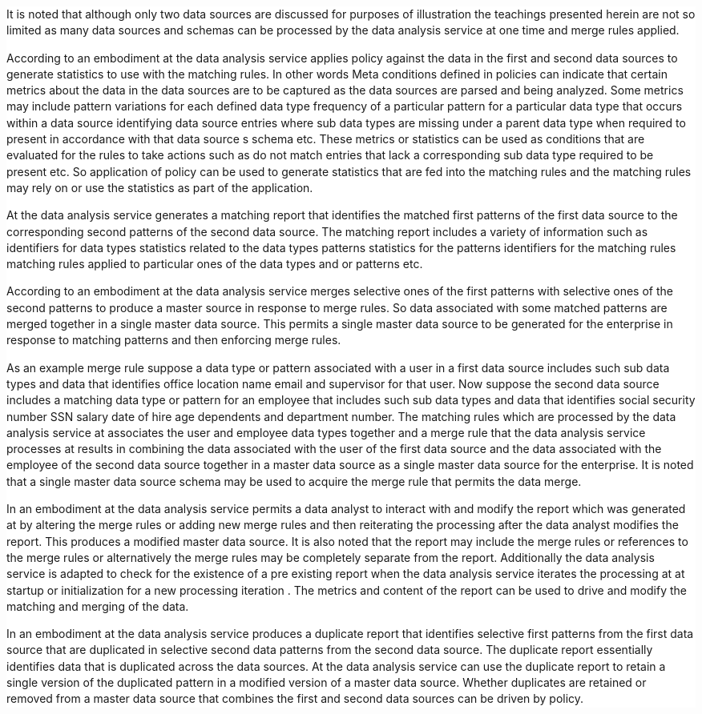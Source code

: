 It is noted that although only two data sources are discussed for purposes of illustration the teachings presented herein are not so limited as many data sources and schemas can be processed by the data analysis service at one time and merge rules applied.

According to an embodiment at the data analysis service applies policy against the data in the first and second data sources to generate statistics to use with the matching rules. In other words Meta conditions defined in policies can indicate that certain metrics about the data in the data sources are to be captured as the data sources are parsed and being analyzed. Some metrics may include pattern variations for each defined data type frequency of a particular pattern for a particular data type that occurs within a data source identifying data source entries where sub data types are missing under a parent data type when required to present in accordance with that data source s schema etc. These metrics or statistics can be used as conditions that are evaluated for the rules to take actions such as do not match entries that lack a corresponding sub data type required to be present etc. So application of policy can be used to generate statistics that are fed into the matching rules and the matching rules may rely on or use the statistics as part of the application.

At the data analysis service generates a matching report that identifies the matched first patterns of the first data source to the corresponding second patterns of the second data source. The matching report includes a variety of information such as identifiers for data types statistics related to the data types patterns statistics for the patterns identifiers for the matching rules matching rules applied to particular ones of the data types and or patterns etc.

According to an embodiment at the data analysis service merges selective ones of the first patterns with selective ones of the second patterns to produce a master source in response to merge rules. So data associated with some matched patterns are merged together in a single master data source. This permits a single master data source to be generated for the enterprise in response to matching patterns and then enforcing merge rules.

As an example merge rule suppose a data type or pattern associated with a user in a first data source includes such sub data types and data that identifies office location name email and supervisor for that user. Now suppose the second data source includes a matching data type or pattern for an employee that includes such sub data types and data that identifies social security number SSN salary date of hire age dependents and department number. The matching rules which are processed by the data analysis service at associates the user and employee data types together and a merge rule that the data analysis service processes at results in combining the data associated with the user of the first data source and the data associated with the employee of the second data source together in a master data source as a single master data source for the enterprise. It is noted that a single master data source schema may be used to acquire the merge rule that permits the data merge.

In an embodiment at the data analysis service permits a data analyst to interact with and modify the report which was generated at by altering the merge rules or adding new merge rules and then reiterating the processing after the data analyst modifies the report. This produces a modified master data source. It is also noted that the report may include the merge rules or references to the merge rules or alternatively the merge rules may be completely separate from the report. Additionally the data analysis service is adapted to check for the existence of a pre existing report when the data analysis service iterates the processing at at startup or initialization for a new processing iteration . The metrics and content of the report can be used to drive and modify the matching and merging of the data.

In an embodiment at the data analysis service produces a duplicate report that identifies selective first patterns from the first data source that are duplicated in selective second data patterns from the second data source. The duplicate report essentially identifies data that is duplicated across the data sources. At the data analysis service can use the duplicate report to retain a single version of the duplicated pattern in a modified version of a master data source. Whether duplicates are retained or removed from a master data source that combines the first and second data sources can be driven by policy.
